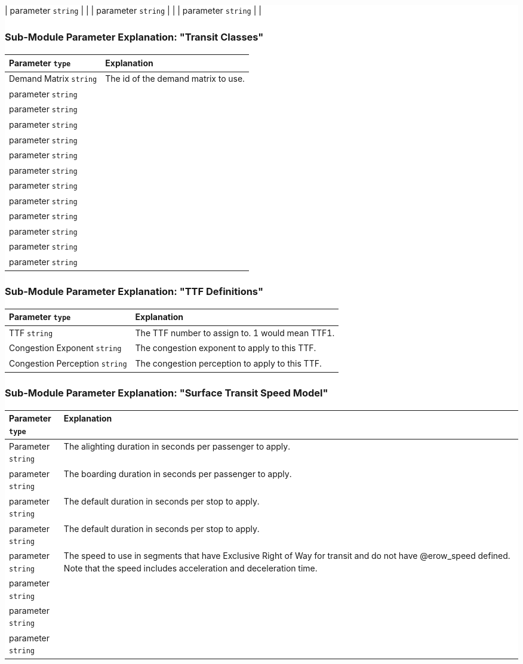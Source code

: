 | parameter `string`                      |                                                                                                                                                                                                                                                                                                                              |
| parameter `string`                      |                                                                                                                                                                                                                                                                                                                              |
| parameter `string`                      |                                                                                                                                                                                                                                                                                                                              |

### Sub-Module Parameter Explanation: "Transit Classes"

| Parameter `type`       | Explanation                         |
| :--------------------- | :---------------------------------- |
| Demand Matrix `string` | The id of the demand matrix to use. |
| parameter `string`     |                                     |
| parameter `string`     |                                     |
| parameter `string`     |                                     |
| parameter `string`     |                                     |
| parameter `string`     |                                     |
| parameter `string`     |                                     |
| parameter `string`     |                                     |
| parameter `string`     |                                     |
| parameter `string`     |                                     |
| parameter `string`     |                                     |
| parameter `string`     |                                     |
| parameter `string`     |                                     |

### Sub-Module Parameter Explanation: "TTF Definitions"

| Parameter `type`               | Explanation                                     |
| :----------------------------- | :---------------------------------------------- |
| TTF `string`                   | The TTF number to assign to. 1 would mean TTF1. |
| Congestion Exponent `string`   | The congestion exponent to apply to this TTF.   |
| Congestion Perception `string` | The congestion perception to apply to this TTF. |

### Sub-Module Parameter Explanation: "Surface Transit Speed Model"

| Parameter `type`   | Explanation                                                                                                                                                                     |
| :----------------- | :------------------------------------------------------------------------------------------------------------------------------------------------------------------------------ |
| Parameter `string` | The alighting duration in seconds per passenger to apply.                                                                                                                       |
| parameter `string` | The boarding duration in seconds per passenger to apply.                                                                                                                        |
| parameter `string` | The default duration in seconds per stop to apply.                                                                                                                              |
| parameter `string` | The default duration in seconds per stop to apply.                                                                                                                              |
| parameter `string` | The speed to use in segments that have Exclusive Right of Way for transit and do not have @erow_speed defined. Note that the speed includes acceleration and deceleration time. |
| parameter `string` |                                                                                                                                                                                 |
| parameter `string` |                                                                                                                                                                                 |
| parameter `string` |                                                                                                                                                                                 |
